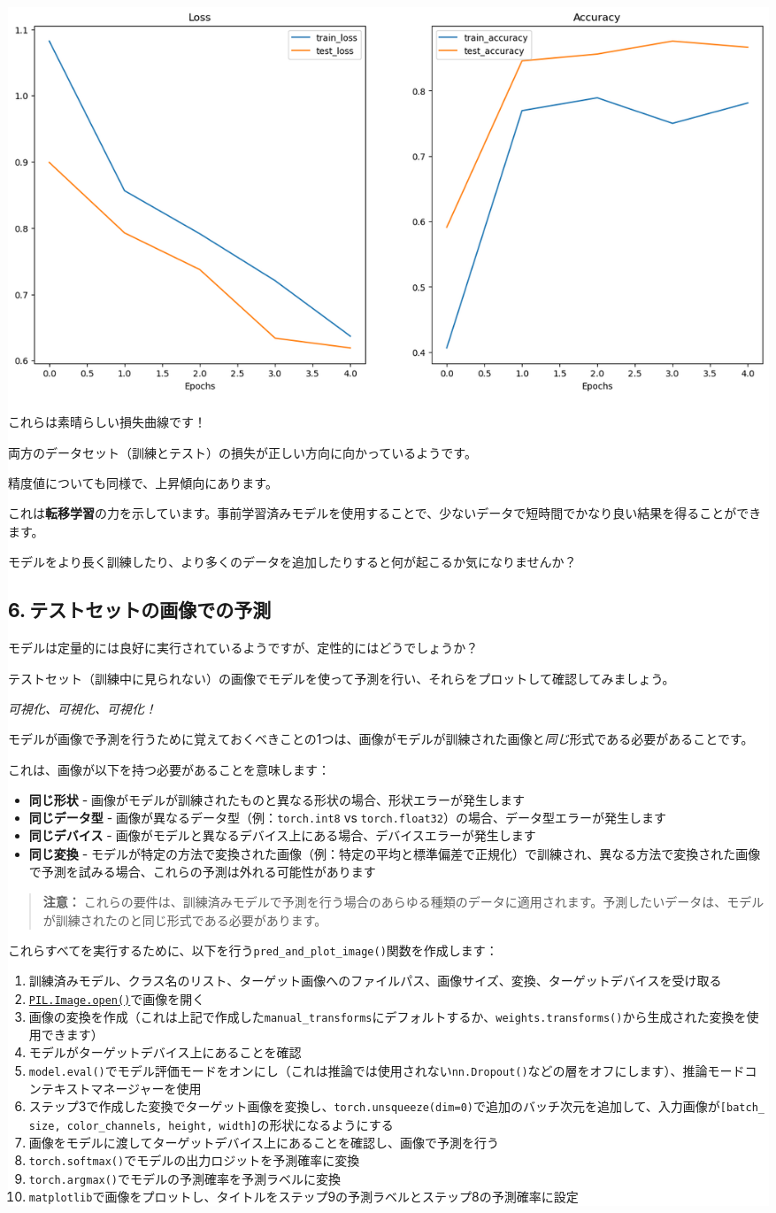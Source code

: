 ![損失曲線](07_pytorch_transfer_learning_files/07_pytorch_transfer_learning_44_0.png)

これらは素晴らしい損失曲線です！

両方のデータセット（訓練とテスト）の損失が正しい方向に向かっているようです。

精度値についても同様で、上昇傾向にあります。

これは**転移学習**の力を示しています。事前学習済みモデルを使用することで、少ないデータで短時間でかなり良い結果を得ることができます。

モデルをより長く訓練したり、より多くのデータを追加したりすると何が起こるか気になりませんか？

## 6. テストセットの画像での予測

モデルは定量的には良好に実行されているようですが、定性的にはどうでしょうか？

テストセット（訓練中に見られない）の画像でモデルを使って予測を行い、それらをプロットして確認してみましょう。

*可視化、可視化、可視化！*

モデルが画像で予測を行うために覚えておくべきことの1つは、画像がモデルが訓練された画像と*同じ*形式である必要があることです。

これは、画像が以下を持つ必要があることを意味します：

* **同じ形状** - 画像がモデルが訓練されたものと異なる形状の場合、形状エラーが発生します
* **同じデータ型** - 画像が異なるデータ型（例：`torch.int8` vs `torch.float32`）の場合、データ型エラーが発生します
* **同じデバイス** - 画像がモデルと異なるデバイス上にある場合、デバイスエラーが発生します
* **同じ変換** - モデルが特定の方法で変換された画像（例：特定の平均と標準偏差で正規化）で訓練され、異なる方法で変換された画像で予測を試みる場合、これらの予測は外れる可能性があります

> **注意：** これらの要件は、訓練済みモデルで予測を行う場合のあらゆる種類のデータに適用されます。予測したいデータは、モデルが訓練されたのと同じ形式である必要があります。

これらすべてを実行するために、以下を行う`pred_and_plot_image()`関数を作成します：

1. 訓練済みモデル、クラス名のリスト、ターゲット画像へのファイルパス、画像サイズ、変換、ターゲットデバイスを受け取る
2. [`PIL.Image.open()`](https://pillow.readthedocs.io/en/stable/reference/Image.html#PIL.Image.open)で画像を開く
3. 画像の変換を作成（これは上記で作成した`manual_transforms`にデフォルトするか、`weights.transforms()`から生成された変換を使用できます）
4. モデルがターゲットデバイス上にあることを確認
5. `model.eval()`でモデル評価モードをオンにし（これは推論では使用されない`nn.Dropout()`などの層をオフにします）、推論モードコンテキストマネージャーを使用
6. ステップ3で作成した変換でターゲット画像を変換し、`torch.unsqueeze(dim=0)`で追加のバッチ次元を追加して、入力画像が`[batch_size, color_channels, height, width]`の形状になるようにする
7. 画像をモデルに渡してターゲットデバイス上にあることを確認し、画像で予測を行う
8. `torch.softmax()`でモデルの出力ロジットを予測確率に変換
9. `torch.argmax()`でモデルの予測確率を予測ラベルに変換
10. `matplotlib`で画像をプロットし、タイトルをステップ9の予測ラベルとステップ8の予測確率に設定

